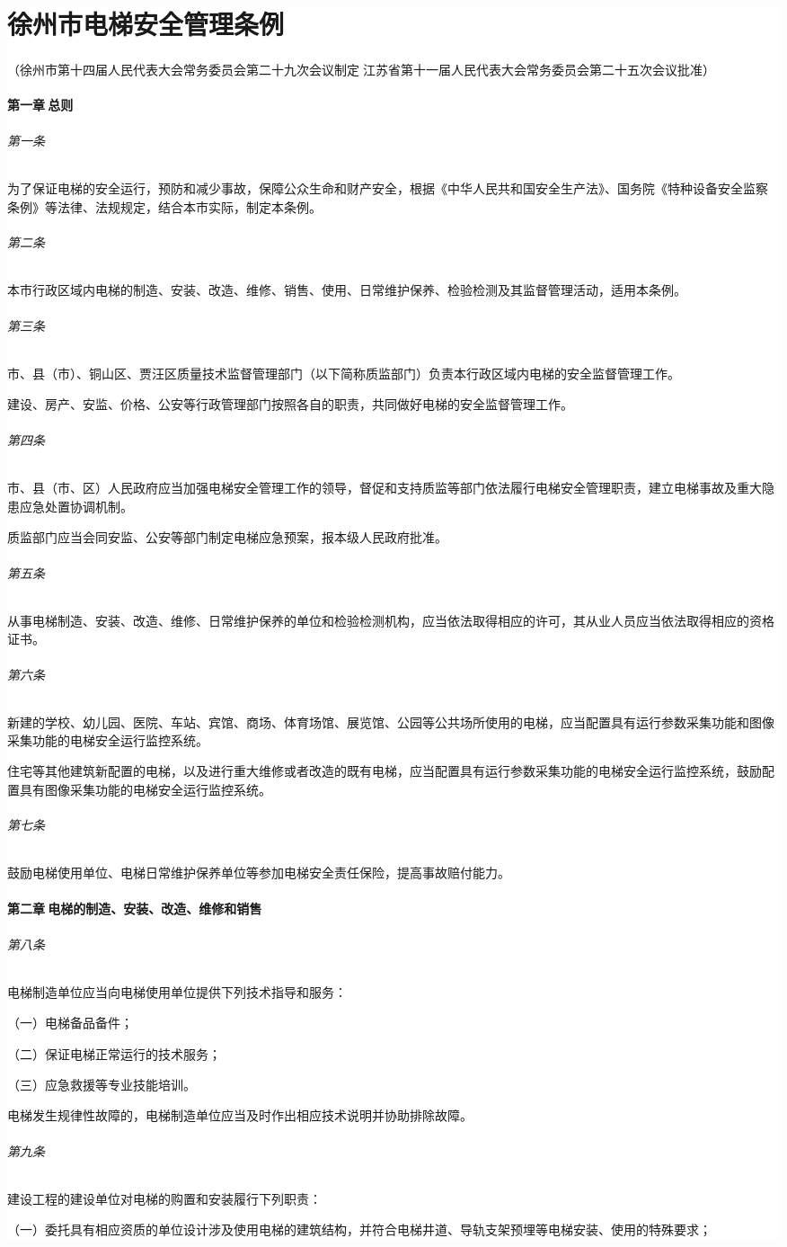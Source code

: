 # 徐州市电梯安全管理条例



（徐州市第十四届人民代表大会常务委员会第二十九次会议制定 江苏省第十一届人民代表大会常务委员会第二十五次会议批准）

#### 第一章 总则

###### 第一条

为了保证电梯的安全运行，预防和减少事故，保障公众生命和财产安全，根据《中华人民共和国安全生产法》、国务院《特种设备安全监察条例》等法律、法规规定，结合本市实际，制定本条例。

###### 第二条

本市行政区域内电梯的制造、安装、改造、维修、销售、使用、日常维护保养、检验检测及其监督管理活动，适用本条例。

###### 第三条

市、县（市）、铜山区、贾汪区质量技术监督管理部门（以下简称质监部门）负责本行政区域内电梯的安全监督管理工作。

建设、房产、安监、价格、公安等行政管理部门按照各自的职责，共同做好电梯的安全监督管理工作。

###### 第四条

市、县（市、区）人民政府应当加强电梯安全管理工作的领导，督促和支持质监等部门依法履行电梯安全管理职责，建立电梯事故及重大隐患应急处置协调机制。

质监部门应当会同安监、公安等部门制定电梯应急预案，报本级人民政府批准。

###### 第五条

从事电梯制造、安装、改造、维修、日常维护保养的单位和检验检测机构，应当依法取得相应的许可，其从业人员应当依法取得相应的资格证书。

###### 第六条

新建的学校、幼儿园、医院、车站、宾馆、商场、体育场馆、展览馆、公园等公共场所使用的电梯，应当配置具有运行参数采集功能和图像采集功能的电梯安全运行监控系统。

住宅等其他建筑新配置的电梯，以及进行重大维修或者改造的既有电梯，应当配置具有运行参数采集功能的电梯安全运行监控系统，鼓励配置具有图像采集功能的电梯安全运行监控系统。

###### 第七条

鼓励电梯使用单位、电梯日常维护保养单位等参加电梯安全责任保险，提高事故赔付能力。

#### 第二章 电梯的制造、安装、改造、维修和销售

###### 第八条

电梯制造单位应当向电梯使用单位提供下列技术指导和服务：

（一）电梯备品备件；

（二）保证电梯正常运行的技术服务；

（三）应急救援等专业技能培训。

电梯发生规律性故障的，电梯制造单位应当及时作出相应技术说明并协助排除故障。

###### 第九条

建设工程的建设单位对电梯的购置和安装履行下列职责：

（一）委托具有相应资质的单位设计涉及使用电梯的建筑结构，并符合电梯井道、导轨支架预埋等电梯安装、使用的特殊要求；

